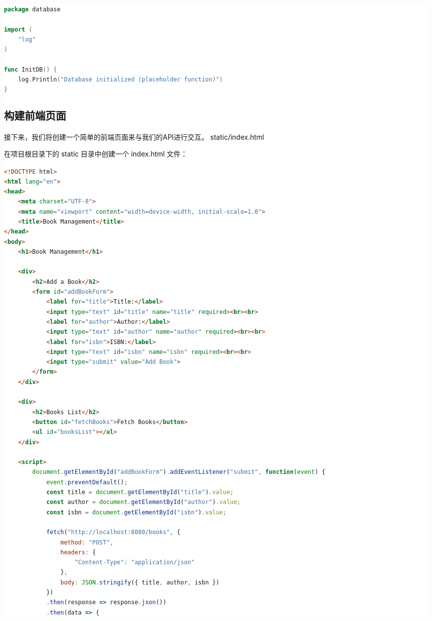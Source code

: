 ```go
package database

import (
    "log"
)

func InitDB() {
    log.Println("Database initialized (placeholder function)")
}
```

## 构建前端页面
接下来，我们将创建一个简单的前端页面来与我们的API进行交互。
static/index.html

在项目根目录下的 static 目录中创建一个 index.html 文件：

```html
<!DOCTYPE html>
<html lang="en">
<head>
    <meta charset="UTF-8">
    <meta name="viewport" content="width=device-width, initial-scale=1.0">
    <title>Book Management</title>
</head>
<body>
    <h1>Book Management</h1>

    <div>
        <h2>Add a Book</h2>
        <form id="addBookForm">
            <label for="title">Title:</label>
            <input type="text" id="title" name="title" required><br><br>
            <label for="author">Author:</label>
            <input type="text" id="author" name="author" required><br><br>
            <label for="isbn">ISBN:</label>
            <input type="text" id="isbn" name="isbn" required><br><br>
            <input type="submit" value="Add Book">
        </form>
    </div>

    <div>
        <h2>Books List</h2>
        <button id="fetchBooks">Fetch Books</button>
        <ul id="booksList"></ul>
    </div>

    <script>
        document.getElementById("addBookForm").addEventListener("submit", function(event) {
            event.preventDefault();
            const title = document.getElementById("title").value;
            const author = document.getElementById("author").value;
            const isbn = document.getElementById("isbn").value;

            fetch("http://localhost:8080/books", {
                method: "POST",
                headers: {
                    "Content-Type": "application/json"
                },
                body: JSON.stringify({ title, author, isbn })
            })
            .then(response => response.json())
            .then(data => {
```